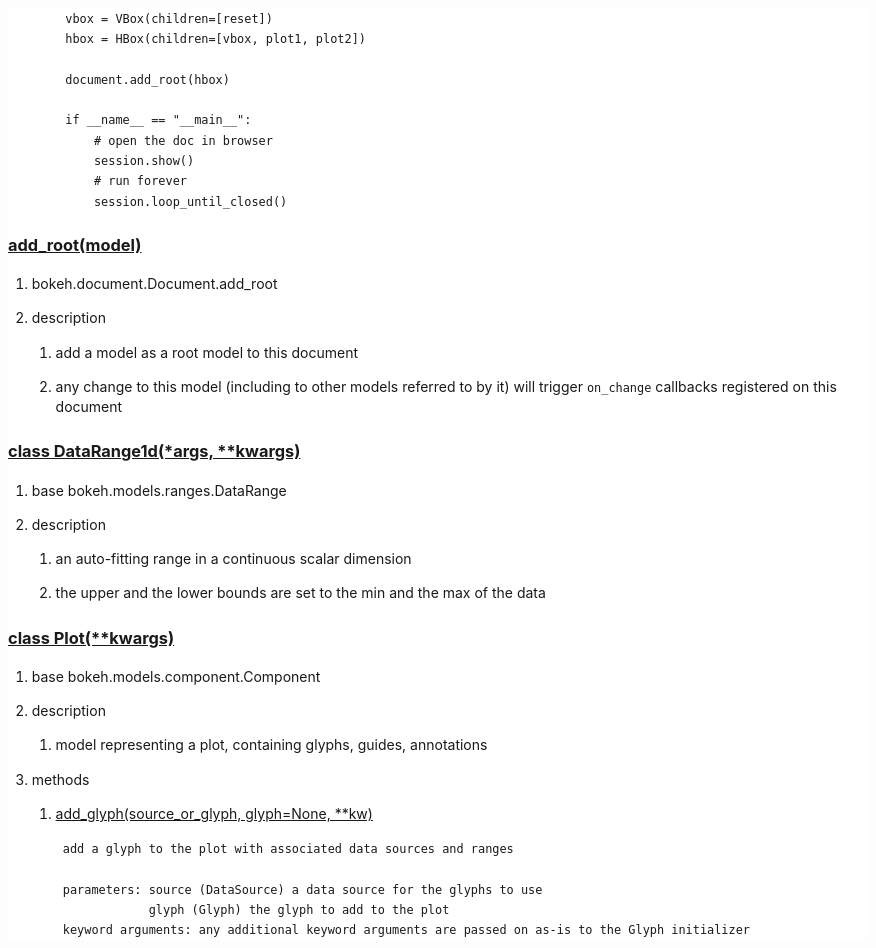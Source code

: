             vbox = VBox(children=[reset])
            hbox = HBox(children=[vbox, plot1, plot2])

            document.add_root(hbox)

            if __name__ == "__main__":
                # open the doc in browser
                session.show()
                # run forever
                session.loop_until_closed()

### [add_root(model)](http://bokeh.pydata.org/en/latest/docs/reference/document.html#bokeh.document.Document.add_root)

1. bokeh.document.Document.add_root

1. description

    1. add a model as a root model to this document

    1. any change to this model (including to other models referred to by it) will trigger `on_change` callbacks registered on this document


### [class DataRange1d(*args, **kwargs)](http://bokeh.pydata.org/en/latest/docs/reference/models/ranges.html#bokeh.models.ranges.DataRange1d)

1. base bokeh.models.ranges.DataRange

1. description

    1. an auto-fitting range in a continuous scalar dimension

    1. the upper and the lower bounds are set to the min and the max of the data

### [class Plot(**kwargs)](http://bokeh.pydata.org/en/latest/docs/reference/models/plots.html#bokeh.models.plots.Plot)

1. base bokeh.models.component.Component

1. description

    1. model representing a plot, containing glyphs, guides, annotations

1. methods

    1. [add_glyph(source_or_glyph, glyph=None, **kw)](http://bokeh.pydata.org/en/latest/docs/reference/models/plots.html#bokeh.models.plots.Plot.add_glyph)

            add a glyph to the plot with associated data sources and ranges

            parameters: source (DataSource) a data source for the glyphs to use
                        glyph (Glyph) the glyph to add to the plot
            keyword arguments: any additional keyword arguments are passed on as-is to the Glyph initializer
